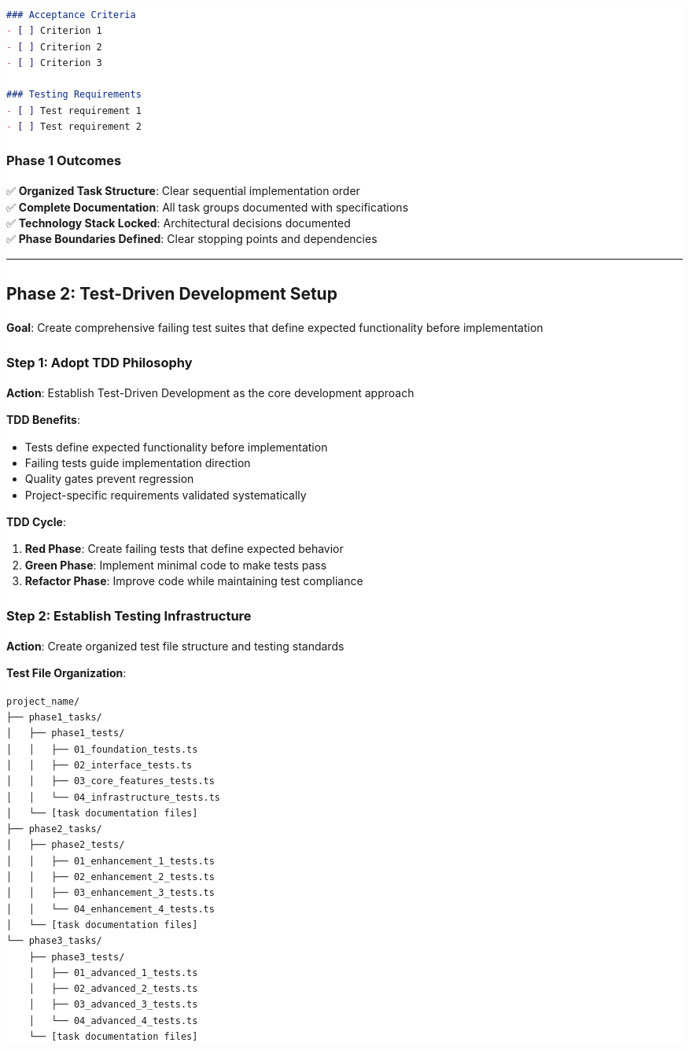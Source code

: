 ```markdown
### Acceptance Criteria
- [ ] Criterion 1
- [ ] Criterion 2
- [ ] Criterion 3

### Testing Requirements
- [ ] Test requirement 1
- [ ] Test requirement 2
```

### **Phase 1 Outcomes**
✅ **Organized Task Structure**: Clear sequential implementation order  
✅ **Complete Documentation**: All task groups documented with specifications  
✅ **Technology Stack Locked**: Architectural decisions documented  
✅ **Phase Boundaries Defined**: Clear stopping points and dependencies  

---

## Phase 2: Test-Driven Development Setup
**Goal**: Create comprehensive failing test suites that define expected functionality before implementation

### **Step 1: Adopt TDD Philosophy**
**Action**: Establish Test-Driven Development as the core development approach

**TDD Benefits**:
- Tests define expected functionality before implementation
- Failing tests guide implementation direction
- Quality gates prevent regression
- Project-specific requirements validated systematically

**TDD Cycle**:
1. **Red Phase**: Create failing tests that define expected behavior
2. **Green Phase**: Implement minimal code to make tests pass
3. **Refactor Phase**: Improve code while maintaining test compliance

### **Step 2: Establish Testing Infrastructure**
**Action**: Create organized test file structure and testing standards

**Test File Organization**:
```
project_name/
├── phase1_tasks/
│   ├── phase1_tests/
│   │   ├── 01_foundation_tests.ts
│   │   ├── 02_interface_tests.ts
│   │   ├── 03_core_features_tests.ts
│   │   └── 04_infrastructure_tests.ts
│   └── [task documentation files]
├── phase2_tasks/
│   ├── phase2_tests/
│   │   ├── 01_enhancement_1_tests.ts
│   │   ├── 02_enhancement_2_tests.ts
│   │   ├── 03_enhancement_3_tests.ts
│   │   └── 04_enhancement_4_tests.ts
│   └── [task documentation files]
└── phase3_tasks/
    ├── phase3_tests/
    │   ├── 01_advanced_1_tests.ts
    │   ├── 02_advanced_2_tests.ts
    │   ├── 03_advanced_3_tests.ts
    │   └── 04_advanced_4_tests.ts
    └── [task documentation files]
```